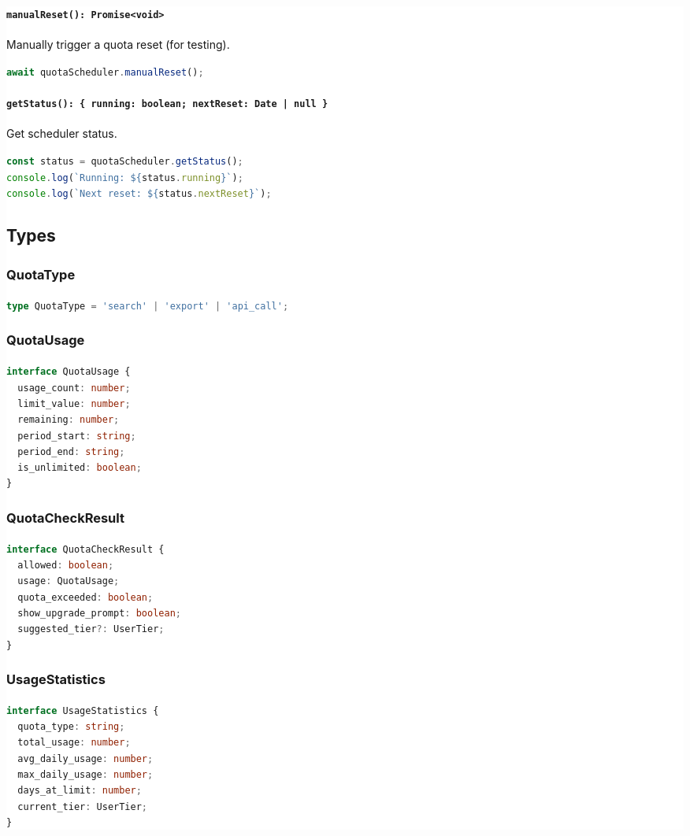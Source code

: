 #### `manualReset(): Promise<void>`

Manually trigger a quota reset (for testing).

```typescript
await quotaScheduler.manualReset();
```

#### `getStatus(): { running: boolean; nextReset: Date | null }`

Get scheduler status.

```typescript
const status = quotaScheduler.getStatus();
console.log(`Running: ${status.running}`);
console.log(`Next reset: ${status.nextReset}`);
```

## Types

### QuotaType

```typescript
type QuotaType = 'search' | 'export' | 'api_call';
```

### QuotaUsage

```typescript
interface QuotaUsage {
  usage_count: number;
  limit_value: number;
  remaining: number;
  period_start: string;
  period_end: string;
  is_unlimited: boolean;
}
```

### QuotaCheckResult

```typescript
interface QuotaCheckResult {
  allowed: boolean;
  usage: QuotaUsage;
  quota_exceeded: boolean;
  show_upgrade_prompt: boolean;
  suggested_tier?: UserTier;
}
```

### UsageStatistics

```typescript
interface UsageStatistics {
  quota_type: string;
  total_usage: number;
  avg_daily_usage: number;
  max_daily_usage: number;
  days_at_limit: number;
  current_tier: UserTier;
}
```

